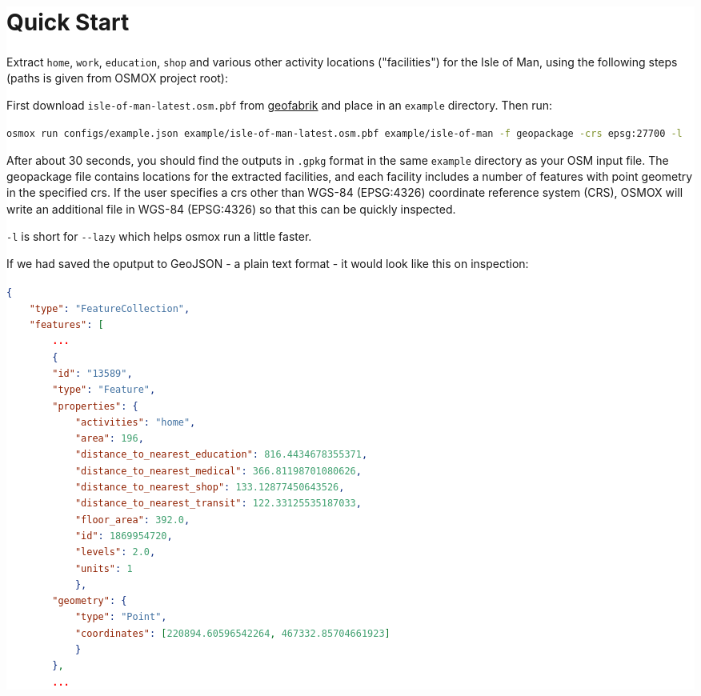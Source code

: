 # Quick Start

Extract `home`, `work`, `education`, `shop` and various other activity locations ("facilities") for the Isle of Man, using the following steps (paths is given from OSMOX project root):

First download `isle-of-man-latest.osm.pbf` from [geofabrik](https://download.geofabrik.de/europe/isle-of-man.html) and place in an `example` directory.
Then run:

```sh
osmox run configs/example.json example/isle-of-man-latest.osm.pbf example/isle-of-man -f geopackage -crs epsg:27700 -l
```

After about 30 seconds, you should find the outputs in `.gpkg` format in the same `example` directory as your OSM input file.
The geopackage file contains locations for the extracted facilities, and each facility includes a number of features with point geometry in the specified crs. If the user specifies a crs other than WGS-84 (EPSG:4326) coordinate reference system (CRS), OSMOX will write an additional file in WGS-84 (EPSG:4326) so that this can be quickly inspected.

`-l` is short for `--lazy` which helps osmox run a little faster.

If we had saved the oputput to GeoJSON - a plain text format - it would look like this on inspection:

```json
{
    "type": "FeatureCollection",
    "features": [
        ...
        {
        "id": "13589",
        "type": "Feature",
        "properties": {
            "activities": "home",
            "area": 196,
            "distance_to_nearest_education": 816.4434678355371,
            "distance_to_nearest_medical": 366.81198701080626,
            "distance_to_nearest_shop": 133.12877450643526,
            "distance_to_nearest_transit": 122.33125535187033,
            "floor_area": 392.0,
            "id": 1869954720,
            "levels": 2.0,
            "units": 1
            },
        "geometry": {
            "type": "Point",
            "coordinates": [220894.60596542264, 467332.85704661923]
            }
        },
        ...
```
